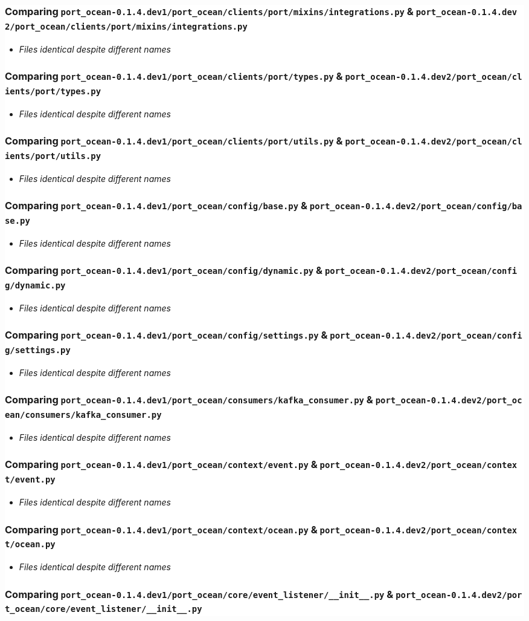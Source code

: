 ### Comparing `port_ocean-0.1.4.dev1/port_ocean/clients/port/mixins/integrations.py` & `port_ocean-0.1.4.dev2/port_ocean/clients/port/mixins/integrations.py`

 * *Files identical despite different names*

### Comparing `port_ocean-0.1.4.dev1/port_ocean/clients/port/types.py` & `port_ocean-0.1.4.dev2/port_ocean/clients/port/types.py`

 * *Files identical despite different names*

### Comparing `port_ocean-0.1.4.dev1/port_ocean/clients/port/utils.py` & `port_ocean-0.1.4.dev2/port_ocean/clients/port/utils.py`

 * *Files identical despite different names*

### Comparing `port_ocean-0.1.4.dev1/port_ocean/config/base.py` & `port_ocean-0.1.4.dev2/port_ocean/config/base.py`

 * *Files identical despite different names*

### Comparing `port_ocean-0.1.4.dev1/port_ocean/config/dynamic.py` & `port_ocean-0.1.4.dev2/port_ocean/config/dynamic.py`

 * *Files identical despite different names*

### Comparing `port_ocean-0.1.4.dev1/port_ocean/config/settings.py` & `port_ocean-0.1.4.dev2/port_ocean/config/settings.py`

 * *Files identical despite different names*

### Comparing `port_ocean-0.1.4.dev1/port_ocean/consumers/kafka_consumer.py` & `port_ocean-0.1.4.dev2/port_ocean/consumers/kafka_consumer.py`

 * *Files identical despite different names*

### Comparing `port_ocean-0.1.4.dev1/port_ocean/context/event.py` & `port_ocean-0.1.4.dev2/port_ocean/context/event.py`

 * *Files identical despite different names*

### Comparing `port_ocean-0.1.4.dev1/port_ocean/context/ocean.py` & `port_ocean-0.1.4.dev2/port_ocean/context/ocean.py`

 * *Files identical despite different names*

### Comparing `port_ocean-0.1.4.dev1/port_ocean/core/event_listener/__init__.py` & `port_ocean-0.1.4.dev2/port_ocean/core/event_listener/__init__.py`
